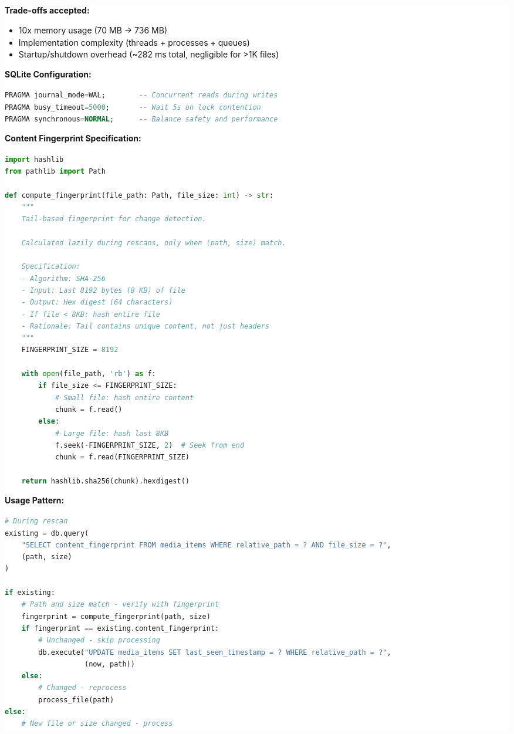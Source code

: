 **Trade-offs accepted:**

- 10x memory usage (70 MB → 736 MB)
- Implementation complexity (threads + processes + queues)
- Startup/shutdown overhead (~282 ms total, negligible for >1K files)

**SQLite Configuration:**

```sql
PRAGMA journal_mode=WAL;        -- Concurrent reads during writes
PRAGMA busy_timeout=5000;       -- Wait 5s on lock contention
PRAGMA synchronous=NORMAL;      -- Balance safety and performance
```

**Content Fingerprint Specification:**

```python
import hashlib
from pathlib import Path

def compute_fingerprint(file_path: Path, file_size: int) -> str:
    """
    Tail-based fingerprint for change detection.
    
    Calculated lazily during rescans, only when (path, size) match.
    
    Specification:
    - Algorithm: SHA-256
    - Input: Last 8192 bytes (8 KB) of file
    - Output: Hex digest (64 characters)
    - If file < 8KB: hash entire file
    - Rationale: Tail contains unique content, not just headers
    """
    FINGERPRINT_SIZE = 8192
    
    with open(file_path, 'rb') as f:
        if file_size <= FINGERPRINT_SIZE:
            # Small file: hash entire content
            chunk = f.read()
        else:
            # Large file: hash last 8KB
            f.seek(-FINGERPRINT_SIZE, 2)  # Seek from end
            chunk = f.read(FINGERPRINT_SIZE)
    
    return hashlib.sha256(chunk).hexdigest()
```

**Usage Pattern:**

```python
# During rescan
existing = db.query(
    "SELECT content_fingerprint FROM media_items WHERE relative_path = ? AND file_size = ?",
    (path, size)
)

if existing:
    # Path and size match - verify with fingerprint
    fingerprint = compute_fingerprint(path, size)
    if fingerprint == existing.content_fingerprint:
        # Unchanged - skip processing
        db.execute("UPDATE media_items SET last_seen_timestamp = ? WHERE relative_path = ?", 
                   (now, path))
    else:
        # Changed - reprocess
        process_file(path)
else:
    # New file or size changed - process
```